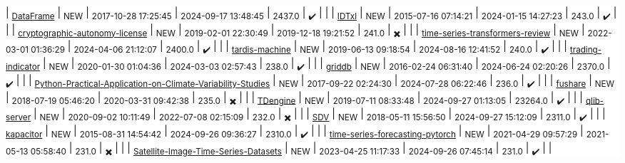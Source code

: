 | <sub>[DataFrame](https://github.com/hosseinmoein/DataFrame)</sub>                                                                                                                                                  | <sub>NEW</sub>       | <sub>2017-10-28 17:25:45</sub> | <sub>2024-09-17 13:48:45</sub> | <sub>2437.0</sub>       | <sub>:heavy_check_mark:</sub>       | <sub></sub>         |
| <sub>[IDTxl](https://github.com/pwollstadt/IDTxl)</sub>                                                                                                                                                            | <sub>NEW</sub>       | <sub>2015-07-16 07:14:21</sub> | <sub>2024-01-15 14:27:23</sub> | <sub>243.0</sub>        | <sub>:heavy_check_mark:</sub>       | <sub></sub>         |
| <sub>[cryptographic-autonomy-license](https://github.com/holochain/cryptographic-autonomy-license)</sub>                                                                                                           | <sub>NEW</sub>       | <sub>2019-02-01 22:30:49</sub> | <sub>2019-12-18 19:21:52</sub> | <sub>241.0</sub>        | <sub>:heavy_multiplication_x:</sub> | <sub></sub>         |
| <sub>[time-series-transformers-review](https://github.com/qingsongedu/time-series-transformers-review)</sub>                                                                                                       | <sub>NEW</sub>       | <sub>2022-03-01 01:36:29</sub> | <sub>2024-04-06 21:12:07</sub> | <sub>2400.0</sub>       | <sub>:heavy_check_mark:</sub>       | <sub></sub>         |
| <sub>[tardis-machine](https://github.com/tardis-dev/tardis-machine)</sub>                                                                                                                                          | <sub>NEW</sub>       | <sub>2019-06-13 09:18:54</sub> | <sub>2024-08-16 12:41:52</sub> | <sub>240.0</sub>        | <sub>:heavy_check_mark:</sub>       | <sub></sub>         |
| <sub>[trading-indicator](https://github.com/thanhnguyennguyen/trading-indicator)</sub>                                                                                                                             | <sub>NEW</sub>       | <sub>2020-01-30 01:04:36</sub> | <sub>2024-03-03 02:57:43</sub> | <sub>238.0</sub>        | <sub>:heavy_check_mark:</sub>       | <sub></sub>         |
| <sub>[griddb](https://github.com/griddb/griddb)</sub>                                                                                                                                                              | <sub>NEW</sub>       | <sub>2016-02-24 06:31:40</sub> | <sub>2024-06-24 02:20:26</sub> | <sub>2370.0</sub>       | <sub>:heavy_check_mark:</sub>       | <sub></sub>         |
| <sub>[Python-Practical-Application-on-Climate-Variability-Studies](https://github.com/royalosyin/Python-Practical-Application-on-Climate-Variability-Studies)</sub>                                                | <sub>NEW</sub>       | <sub>2017-09-22 02:24:30</sub> | <sub>2024-07-28 06:22:46</sub> | <sub>236.0</sub>        | <sub>:heavy_check_mark:</sub>       | <sub></sub>         |
| <sub>[fushare](https://github.com/LowinLi/fushare)</sub>                                                                                                                                                           | <sub>NEW</sub>       | <sub>2018-07-19 05:46:20</sub> | <sub>2020-03-31 09:42:38</sub> | <sub>235.0</sub>        | <sub>:heavy_multiplication_x:</sub> | <sub></sub>         |
| <sub>[TDengine](https://github.com/taosdata/TDengine)</sub>                                                                                                                                                        | <sub>NEW</sub>       | <sub>2019-07-11 08:33:48</sub> | <sub>2024-09-27 01:13:05</sub> | <sub>23264.0</sub>      | <sub>:heavy_check_mark:</sub>       | <sub></sub>         |
| <sub>[qlib-server](https://github.com/microsoft/qlib-server)</sub>                                                                                                                                                 | <sub>NEW</sub>       | <sub>2020-09-02 10:11:49</sub> | <sub>2022-07-08 02:15:09</sub> | <sub>232.0</sub>        | <sub>:heavy_multiplication_x:</sub> | <sub></sub>         |
| <sub>[SDV](https://github.com/sdv-dev/SDV)</sub>                                                                                                                                                                   | <sub>NEW</sub>       | <sub>2018-05-11 15:56:50</sub> | <sub>2024-09-27 15:12:09</sub> | <sub>2311.0</sub>       | <sub>:heavy_check_mark:</sub>       | <sub></sub>         |
| <sub>[kapacitor](https://github.com/influxdata/kapacitor)</sub>                                                                                                                                                    | <sub>NEW</sub>       | <sub>2015-08-31 14:54:42</sub> | <sub>2024-09-26 09:36:27</sub> | <sub>2310.0</sub>       | <sub>:heavy_check_mark:</sub>       | <sub></sub>         |
| <sub>[time-series-forecasting-pytorch](https://github.com/jinglescode/time-series-forecasting-pytorch)</sub>                                                                                                       | <sub>NEW</sub>       | <sub>2021-04-29 09:57:29</sub> | <sub>2021-05-13 05:58:40</sub> | <sub>231.0</sub>        | <sub>:heavy_multiplication_x:</sub> | <sub></sub>         |
| <sub>[Satellite-Image-Time-Series-Datasets](https://github.com/corentin-dfg/Satellite-Image-Time-Series-Datasets)</sub>                                                                                            | <sub>NEW</sub>       | <sub>2023-04-25 11:17:33</sub> | <sub>2024-09-26 07:45:14</sub> | <sub>231.0</sub>        | <sub>:heavy_check_mark:</sub>       | <sub></sub>         |